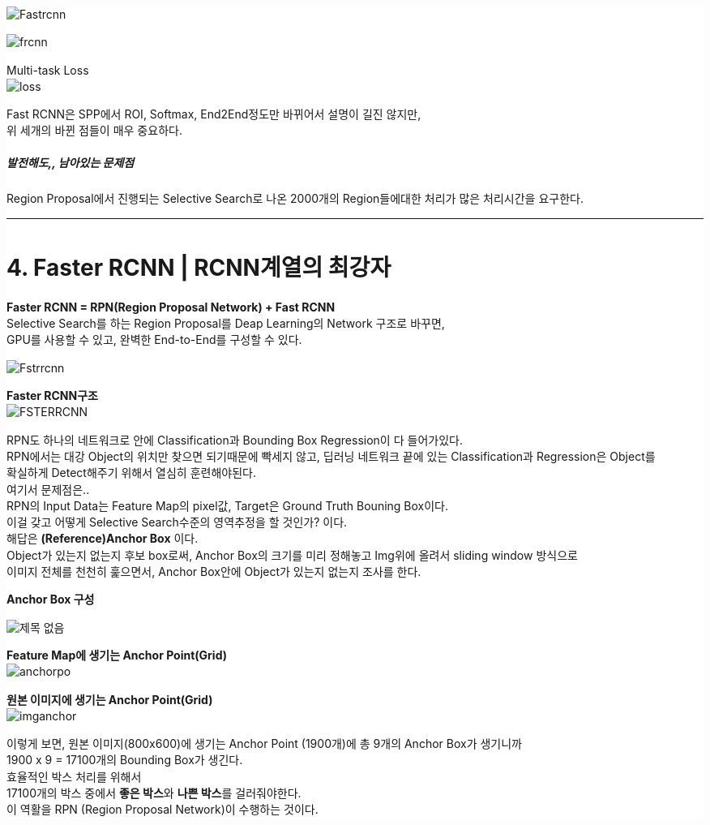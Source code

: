![Fastrcnn](https://user-images.githubusercontent.com/44021629/111861615-11659580-8993-11eb-8317-60bfd2d8722f.PNG)

![frcnn](https://user-images.githubusercontent.com/44021629/111861907-162b4900-8995-11eb-8a1c-a3f3077441b5.PNG)  
 
Multi-task Loss  
![loss](https://user-images.githubusercontent.com/44021629/111861908-16c3df80-8995-11eb-92ff-436b3cf893e2.PNG)

Fast RCNN은 SPP에서 ROI, Softmax, End2End정도만 바뀌어서 설명이 길진 않지만,  
위 세개의 바뀐 점들이 매우 중요하다.  


##### 발전해도,, 남아있는 문제점  
Region Proposal에서 진행되는 Selective Search로 나온 2000개의 Region들에대한 처리가 많은 처리시간을 요구한다.  

<hr>

# 4. Faster RCNN | RCNN계열의 최강자  
**Faster RCNN = RPN(Region Proposal Network) + Fast RCNN**  
Selective Search를 하는 Region Proposal를 Deap Learning의 Network 구조로 바꾸면,  
GPU를 사용할 수 있고, 완벽한 End-to-End를 구성할 수 있다.  

![Fstrrcnn](https://user-images.githubusercontent.com/44021629/111862486-f4cc5c00-8998-11eb-9307-aedac9016c20.PNG)
 
**Faster RCNN구조**  
![FSTERRCNN](https://user-images.githubusercontent.com/44021629/111862886-79b87500-899b-11eb-93fe-0f9d20183bf8.PNG)

RPN도 하나의 네트워크로 안에 Classification과 Bounding Box Regression이 다 들어가있다.  
RPN에서는 대강 Object의 위치만 찾으면 되기때문에 빡세지 않고, 딥러닝 네트워크 끝에 있는 Classification과 Regression은 Object를   
확실하게 Detect해주기 위해서 열심히 훈련해야된다.  
여기서 문제점은..   
RPN의 Input Data는 Feature Map의 pixel값, Target은 Ground Truth Bouning Box이다.  
이걸 갖고 어떻게 Selective Search수준의 영역추정을 할 것인가? 이다.  
해답은 **(Reference)Anchor Box** 이다.  
Object가 있는지 없는지 후보 box로써,  Anchor Box의 크기를 미리 정해놓고 Img위에 올려서 sliding window 방식으로  
이미지 전체를 천천히 훑으면서, Anchor Box안에 Object가 있는지 없는지 조사를 한다.  

**Anchor Box 구성**  

![제목 없음](https://user-images.githubusercontent.com/44021629/111863261-c604b480-899d-11eb-8713-c7befa3de393.png)


**Feature Map에 생기는 Anchor Point(Grid)**  
![anchorpo](https://user-images.githubusercontent.com/44021629/111864304-6d381a80-89a3-11eb-8d93-90e389f7b9db.PNG)

**원본 이미지에 생기는 Anchor Point(Grid)**  
![imganchor](https://user-images.githubusercontent.com/44021629/111864313-7b863680-89a3-11eb-96f0-cf3fd36e925d.PNG)  

이렇게 보면, 원본 이미지(800x600)에 생기는 Anchor Point (1900개)에 총 9개의 Anchor Box가 생기니까  
1900 x 9 = 17100개의 Bounding Box가 생긴다.  
효율적인 박스 처리를 위해서  
17100개의 박스 중에서 **좋은 박스**와 **나쁜 박스**를 걸러줘야한다.  
이 역활을 RPN (Region Proposal Network)이 수행하는 것이다.  
